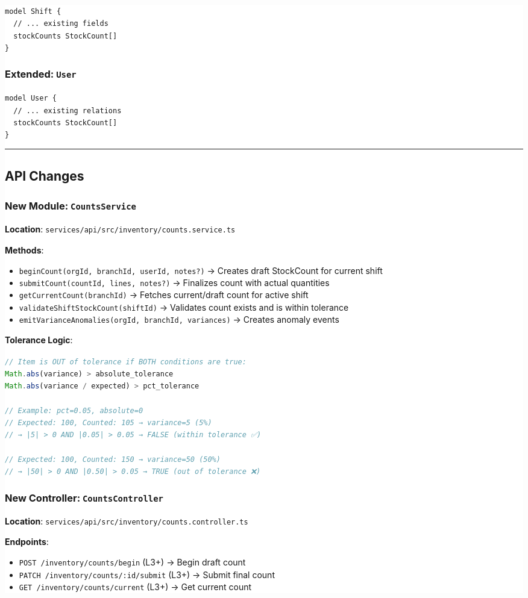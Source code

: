 ```prisma
model Shift {
  // ... existing fields
  stockCounts StockCount[]
}
```

### Extended: `User`

```prisma
model User {
  // ... existing relations
  stockCounts StockCount[]
}
```

---

## API Changes

### New Module: `CountsService`

**Location**: `services/api/src/inventory/counts.service.ts`

**Methods**:
- `beginCount(orgId, branchId, userId, notes?)` → Creates draft StockCount for current shift
- `submitCount(countId, lines, notes?)` → Finalizes count with actual quantities
- `getCurrentCount(branchId)` → Fetches current/draft count for active shift
- `validateShiftStockCount(shiftId)` → Validates count exists and is within tolerance
- `emitVarianceAnomalies(orgId, branchId, variances)` → Creates anomaly events

**Tolerance Logic**:
```typescript
// Item is OUT of tolerance if BOTH conditions are true:
Math.abs(variance) > absolute_tolerance
Math.abs(variance / expected) > pct_tolerance

// Example: pct=0.05, absolute=0
// Expected: 100, Counted: 105 → variance=5 (5%)
// → |5| > 0 AND |0.05| > 0.05 → FALSE (within tolerance ✅)

// Expected: 100, Counted: 150 → variance=50 (50%)
// → |50| > 0 AND |0.50| > 0.05 → TRUE (out of tolerance ❌)
```

### New Controller: `CountsController`

**Location**: `services/api/src/inventory/counts.controller.ts`

**Endpoints**:
- `POST /inventory/counts/begin` (L3+) → Begin draft count
- `PATCH /inventory/counts/:id/submit` (L3+) → Submit final count
- `GET /inventory/counts/current` (L3+) → Get current count
